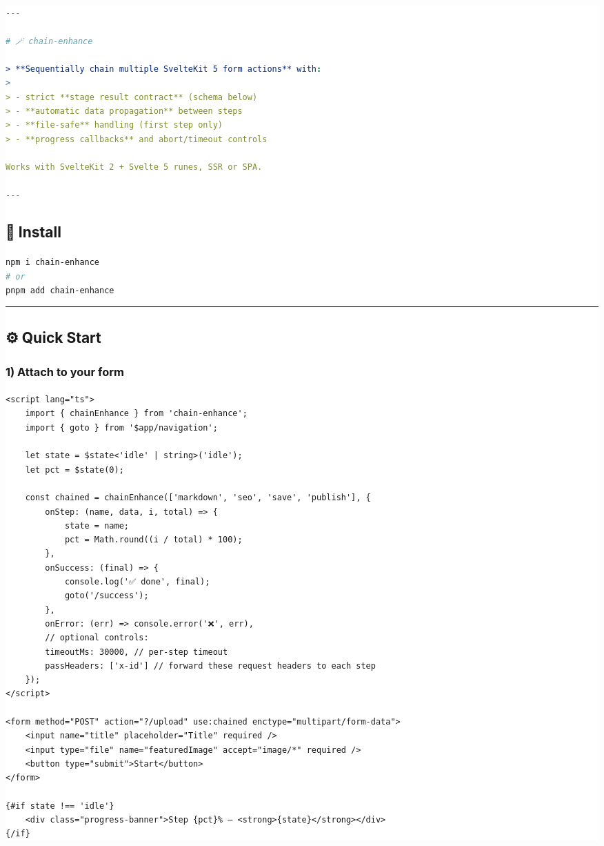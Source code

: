 ```yaml
---

# 🪄 chain-enhance

> **Sequentially chain multiple SvelteKit 5 form actions** with:
>
> - strict **stage result contract** (schema below)
> - **automatic data propagation** between steps
> - **file-safe** handling (first step only)
> - **progress callbacks** and abort/timeout controls

Works with SvelteKit 2 + Svelte 5 runes, SSR or SPA.

---
```


## 🚀 Install

```bash
npm i chain-enhance
# or
pnpm add chain-enhance
```

---

## ⚙️ Quick Start

### 1) Attach to your form

```svelte
<script lang="ts">
	import { chainEnhance } from 'chain-enhance';
	import { goto } from '$app/navigation';

	let state = $state<'idle' | string>('idle');
	let pct = $state(0);

	const chained = chainEnhance(['markdown', 'seo', 'save', 'publish'], {
		onStep: (name, data, i, total) => {
			state = name;
			pct = Math.round((i / total) * 100);
		},
		onSuccess: (final) => {
			console.log('✅ done', final);
			goto('/success');
		},
		onError: (err) => console.error('❌', err),
		// optional controls:
		timeoutMs: 30000, // per-step timeout
		passHeaders: ['x-id'] // forward these request headers to each step
	});
</script>

<form method="POST" action="?/upload" use:chained enctype="multipart/form-data">
	<input name="title" placeholder="Title" required />
	<input type="file" name="featuredImage" accept="image/*" required />
	<button type="submit">Start</button>
</form>

{#if state !== 'idle'}
	<div class="progress-banner">Step {pct}% — <strong>{state}</strong></div>
{/if}
```